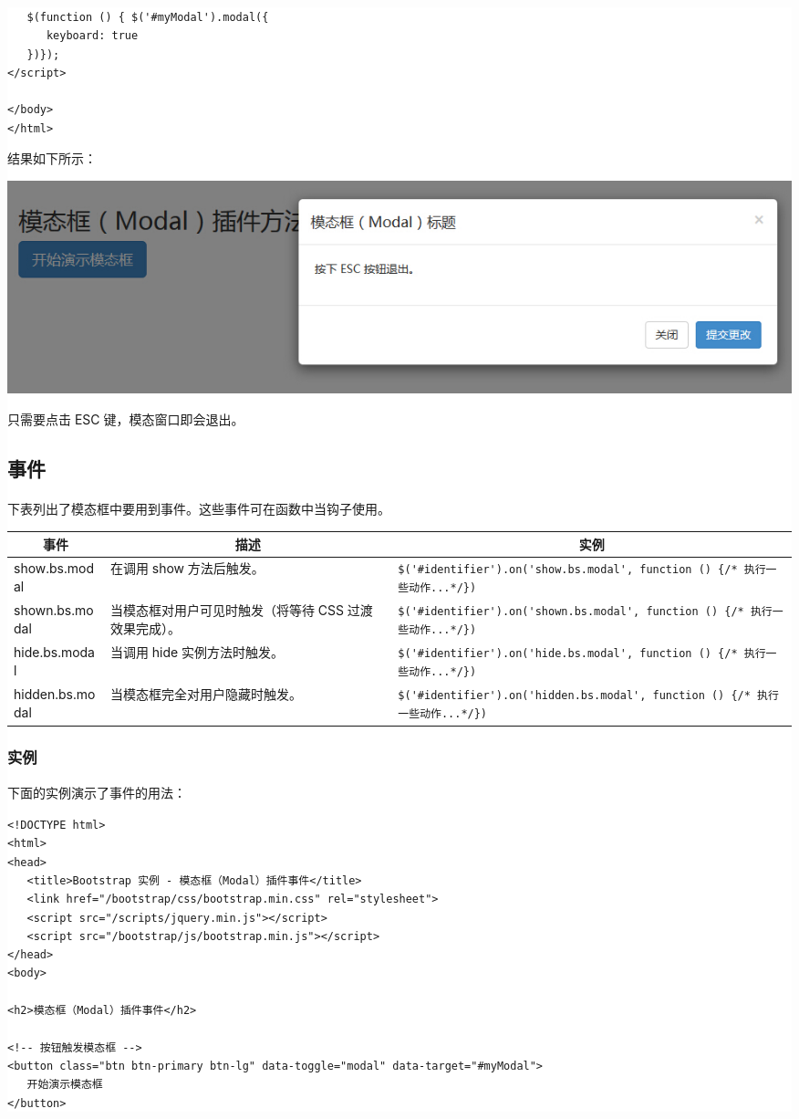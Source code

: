 ```
   $(function () { $('#myModal').modal({
      keyboard: true
   })});
</script>

</body>
</html>

```

[](/try/tryit.php?filename=bootstrap3-plugin-modal-method)

结果如下所示：

![模态框（Modal）插件方法](img/modalpluginmethod_demo.jpg)

只需要点击 ESC 键，模态窗口即会退出。

## 事件

下表列出了模态框中要用到事件。这些事件可在函数中当钩子使用。

| 事件 | 描述 | 实例 |
| --- | --- | --- |
| show.bs.modal | 在调用 show 方法后触发。 | `$('#identifier').on('show.bs.modal', function () {/* 执行一些动作...*/})` |
| shown.bs.modal | 当模态框对用户可见时触发（将等待 CSS 过渡效果完成）。 | `$('#identifier').on('shown.bs.modal', function () {/* 执行一些动作...*/})` |
| hide.bs.modal | 当调用 hide 实例方法时触发。 | `$('#identifier').on('hide.bs.modal', function () {/* 执行一些动作...*/})` |
| hidden.bs.modal | 当模态框完全对用户隐藏时触发。 | `$('#identifier').on('hidden.bs.modal', function () {/* 执行一些动作...*/})` |

### 实例

下面的实例演示了事件的用法：

```
<!DOCTYPE html>
<html>
<head>
   <title>Bootstrap 实例 - 模态框（Modal）插件事件</title>
   <link href="/bootstrap/css/bootstrap.min.css" rel="stylesheet">
   <script src="/scripts/jquery.min.js"></script>
   <script src="/bootstrap/js/bootstrap.min.js"></script>
</head>
<body>

<h2>模态框（Modal）插件事件</h2>

<!-- 按钮触发模态框 -->
<button class="btn btn-primary btn-lg" data-toggle="modal" data-target="#myModal">
   开始演示模态框
</button>

```